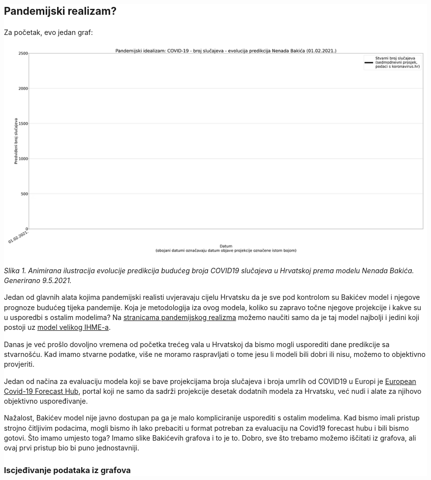 ## Pandemijski realizam?

Za početak, evo jedan graf:

![](img/anim_cases.gif)

*Slika 1. Animirana ilustracija evolucije predikcija budućeg broja COVID19 slučajeva u Hrvatskoj prema modelu Nenada Bakića. Generirano 9.5.2021.*

Jedan od glavnih alata kojima pandemijski realisti uvjeravaju cijelu Hrvatsku da je sve pod kontrolom su Bakićev model i njegove prognoze budućeg tijeka pandemije. Koja je metodologija iza ovog modela, koliko su zapravo točne njegove projekcije i kakve su u usporedbi s ostalim modelima? Na [stranicama pandemijskog realizma](https://pandemijskirealizam.net/) možemo naučiti samo da je taj model najbolji i jedini koji postoji uz [model velikog IHME-a](https://covid19.healthdata.org/croatia).

Danas je već prošlo dovoljno vremena od početka trećeg vala u Hrvatskoj da bismo mogli usporediti dane predikcije sa stvarnošću. Kad imamo stvarne podatke, više ne moramo raspravljati o tome jesu li modeli bili dobri ili nisu, možemo to objektivno provjeriti.

Jedan od načina za evaluaciju modela koji se bave projekcijama broja slučajeva i broja umrlih od COVID19 u Europi je [European Covid-19 Forecast Hub](https://covid19forecasthub.eu/), portal koji ne samo da sadrži projekcije desetak dodatnih modela za Hrvatsku, već nudi i alate za njihovo objektivno uspoređivanje.

Nažalost, Bakićev model nije javno dostupan pa ga je malo kompliciranije usporediti s ostalim modelima. Kad bismo imali pristup strojno čitljivim podacima, mogli bismo ih lako prebaciti u format potreban za evaluaciju na Covid19 forecast hubu i bili bismo gotovi. Što imamo umjesto toga? Imamo slike Bakićevih grafova i to je to. Dobro, sve što trebamo možemo iščitati iz grafova, ali ovaj prvi pristup bio bi puno jednostavniji.

### Iscjeđivanje podataka iz grafova
